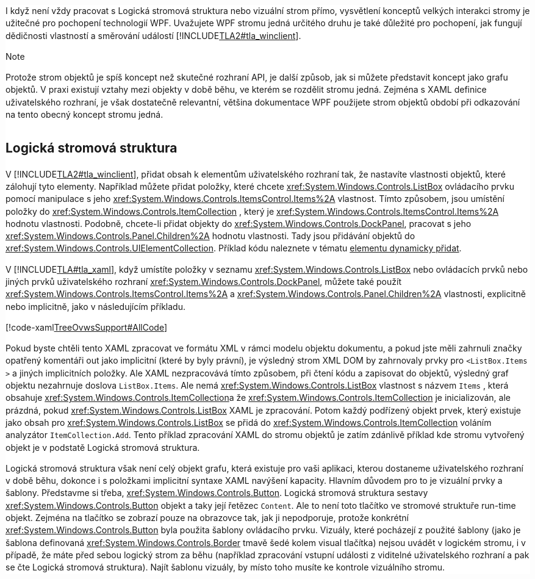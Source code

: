  I když není vždy pracovat s Logická stromová struktura nebo vizuální strom přímo, vysvětlení konceptů velkých interakci stromy je užitečné pro pochopení technologií WPF. Uvažujete WPF stromu jedná určitého druhu je také důležité pro pochopení, jak fungují dědičnosti vlastností a směrování událostí [!INCLUDE[TLA2#tla_winclient](../../../../includes/tla2sharptla-winclient-md.md)].  
  
> [!NOTE]
>  Protože strom objektů je spíš koncept než skutečné rozhraní API, je další způsob, jak si můžete představit koncept jako grafu objektů. V praxi existují vztahy mezi objekty v době běhu, ve kterém se rozdělit stromu jedná. Zejména s XAML definice uživatelského rozhraní, je však dostatečně relevantní, většina dokumentace WPF použijete strom objektů období při odkazování na tento obecný koncept stromu jedná.  
  
<a name="logical_tree"></a>   
## <a name="the-logical-tree"></a>Logická stromová struktura  
 V [!INCLUDE[TLA2#tla_winclient](../../../../includes/tla2sharptla-winclient-md.md)], přidat obsah k elementům uživatelského rozhraní tak, že nastavíte vlastnosti objektů, které zálohují tyto elementy. Například můžete přidat položky, které chcete <xref:System.Windows.Controls.ListBox> ovládacího prvku pomocí manipulace s jeho <xref:System.Windows.Controls.ItemsControl.Items%2A> vlastnost. Tímto způsobem, jsou umístění položky do <xref:System.Windows.Controls.ItemCollection> , který je <xref:System.Windows.Controls.ItemsControl.Items%2A> hodnotu vlastnosti. Podobně, chcete-li přidat objekty do <xref:System.Windows.Controls.DockPanel>, pracovat s jeho <xref:System.Windows.Controls.Panel.Children%2A> hodnotu vlastnosti. Tady jsou přidávání objektů do <xref:System.Windows.Controls.UIElementCollection>. Příklad kódu naleznete v tématu [elementu dynamicky přidat](https://msdn.microsoft.com/library/d00f258a-7973-4de7-bc54-a3fc1f638419).  
  
 V [!INCLUDE[TLA#tla_xaml](../../../../includes/tlasharptla-xaml-md.md)], když umístíte položky v seznamu <xref:System.Windows.Controls.ListBox> nebo ovládacích prvků nebo jiných prvků uživatelského rozhraní <xref:System.Windows.Controls.DockPanel>, můžete také použít <xref:System.Windows.Controls.ItemsControl.Items%2A> a <xref:System.Windows.Controls.Panel.Children%2A> vlastnosti, explicitně nebo implicitně, jako v následujícím příkladu.  
  
 [!code-xaml[TreeOvwsSupport#AllCode](../../../../samples/snippets/csharp/VS_Snippets_Wpf/TreeOvwsSupport/CS/page1.xaml#allcode)]  
  
 Pokud byste chtěli tento XAML zpracovat ve formátu XML v rámci modelu objektu dokumentu, a pokud jste měli zahrnuli značky opatřený komentáři out jako implicitní (které by byly právní), je výsledný strom XML DOM by zahrnovaly prvky pro `<ListBox.Items>` a jiných implicitních položky. Ale XAML nezpracovává tímto způsobem, při čtení kódu a zapisovat do objektů, výsledný graf objektu nezahrnuje doslova `ListBox.Items`. Ale nemá <xref:System.Windows.Controls.ListBox> vlastnost s názvem `Items` , která obsahuje <xref:System.Windows.Controls.ItemCollection>a že <xref:System.Windows.Controls.ItemCollection> je inicializován, ale prázdná, pokud <xref:System.Windows.Controls.ListBox> XAML je zpracování. Potom každý podřízený objekt prvek, který existuje jako obsah pro <xref:System.Windows.Controls.ListBox> se přidá do <xref:System.Windows.Controls.ItemCollection> voláním analyzátor `ItemCollection.Add`. Tento příklad zpracování XAML do stromu objektů je zatím zdánlivě příklad kde stromu vytvořený objekt je v podstatě Logická stromová struktura.  
  
 Logická stromová struktura však není celý objekt grafu, která existuje pro vaši aplikaci, kterou dostaneme uživatelského rozhraní v době běhu, dokonce i s položkami implicitní syntaxe XAML navýšení kapacity. Hlavním důvodem pro to je vizuální prvky a šablony. Představme si třeba, <xref:System.Windows.Controls.Button>. Logická stromová struktura sestavy <xref:System.Windows.Controls.Button> objekt a taky její řetězec `Content`. Ale to není toto tlačítko ve stromové struktuře run-time objekt. Zejména na tlačítko se zobrazí pouze na obrazovce tak, jak ji nepodporuje, protože konkrétní <xref:System.Windows.Controls.Button> byla použita šablony ovládacího prvku. Vizuály, které pocházejí z použité šablony (jako je šablona definovaná <xref:System.Windows.Controls.Border> tmavě šedé kolem visual tlačítka) nejsou uvádět v logickém stromu, i v případě, že máte před sebou logický strom za běhu (například zpracování vstupní události z viditelné uživatelského rozhraní a pak se čte Logická stromová struktura). Najít šablonu vizuály, by místo toho musíte ke kontrole vizuálního stromu.  
  